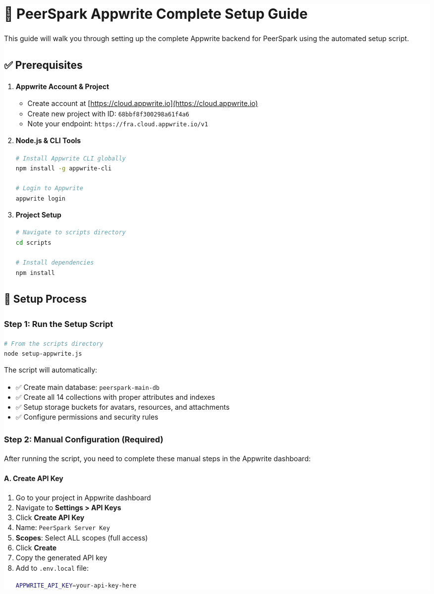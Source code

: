 # 🚀 PeerSpark Appwrite Complete Setup Guide

This guide will walk you through setting up the complete Appwrite backend for PeerSpark using the automated setup script.

## ✅ Prerequisites

1. **Appwrite Account & Project**
   - Create account at [https://cloud.appwrite.io](https://cloud.appwrite.io)
   - Create new project with ID: `68bbf8f300298a61f4a6`
   - Note your endpoint: `https://fra.cloud.appwrite.io/v1`

2. **Node.js & CLI Tools**
   ```bash
   # Install Appwrite CLI globally
   npm install -g appwrite-cli
   
   # Login to Appwrite
   appwrite login
   ```

3. **Project Setup**
   ```bash
   # Navigate to scripts directory
   cd scripts
   
   # Install dependencies
   npm install
   ```

## 🔧 Setup Process

### Step 1: Run the Setup Script

```bash
# From the scripts directory
node setup-appwrite.js
```

The script will automatically:
- ✅ Create main database: `peerspark-main-db`
- ✅ Create all 14 collections with proper attributes and indexes
- ✅ Setup storage buckets for avatars, resources, and attachments
- ✅ Configure permissions and security rules

### Step 2: Manual Configuration (Required)

After running the script, you need to complete these manual steps in the Appwrite dashboard:

#### A. Create API Key
1. Go to your project in Appwrite dashboard
2. Navigate to **Settings > API Keys**
3. Click **Create API Key**
4. Name: `PeerSpark Server Key`
5. **Scopes**: Select ALL scopes (full access)
6. Click **Create**
7. Copy the generated API key
8. Add to `.env.local` file:
   ```bash
   APPWRITE_API_KEY=your-api-key-here
   ```
